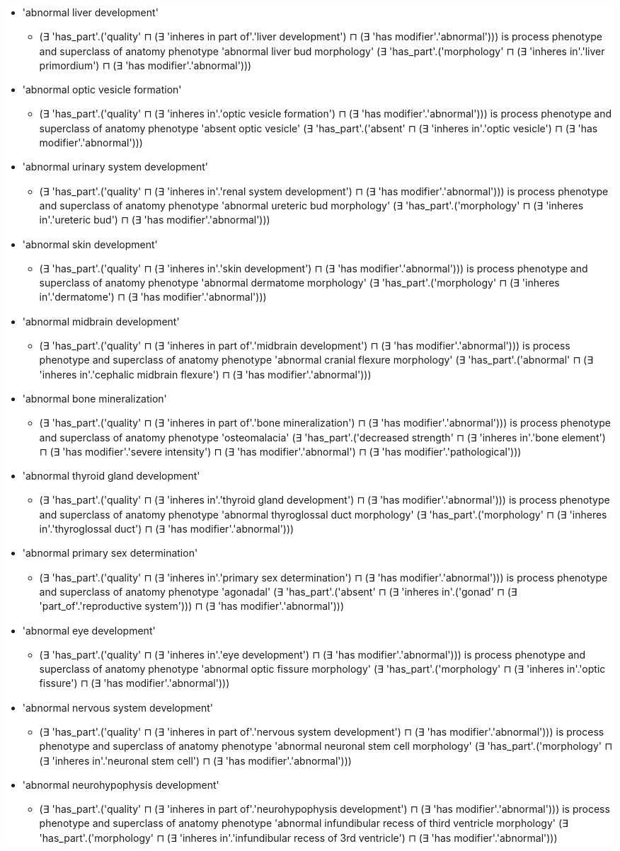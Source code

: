 * 'abnormal liver development'
    * (∃ 'has_part'.('quality' ⊓ (∃ 'inheres in part of'.'liver development') ⊓ (∃ 'has modifier'.'abnormal'))) is process phenotype and superclass of anatomy phenotype 'abnormal liver bud morphology' (∃ 'has_part'.('morphology' ⊓ (∃ 'inheres in'.'liver primordium') ⊓ (∃ 'has modifier'.'abnormal'))) 

* 'abnormal optic vesicle formation'
    * (∃ 'has_part'.('quality' ⊓ (∃ 'inheres in'.'optic vesicle formation') ⊓ (∃ 'has modifier'.'abnormal'))) is process phenotype and superclass of anatomy phenotype 'absent optic vesicle' (∃ 'has_part'.('absent' ⊓ (∃ 'inheres in'.'optic vesicle') ⊓ (∃ 'has modifier'.'abnormal'))) 

* 'abnormal urinary system development'
    * (∃ 'has_part'.('quality' ⊓ (∃ 'inheres in'.'renal system development') ⊓ (∃ 'has modifier'.'abnormal'))) is process phenotype and superclass of anatomy phenotype 'abnormal ureteric bud morphology' (∃ 'has_part'.('morphology' ⊓ (∃ 'inheres in'.'ureteric bud') ⊓ (∃ 'has modifier'.'abnormal'))) 

* 'abnormal skin development'
    * (∃ 'has_part'.('quality' ⊓ (∃ 'inheres in'.'skin development') ⊓ (∃ 'has modifier'.'abnormal'))) is process phenotype and superclass of anatomy phenotype 'abnormal dermatome morphology' (∃ 'has_part'.('morphology' ⊓ (∃ 'inheres in'.'dermatome') ⊓ (∃ 'has modifier'.'abnormal'))) 

* 'abnormal midbrain development'
    * (∃ 'has_part'.('quality' ⊓ (∃ 'inheres in part of'.'midbrain development') ⊓ (∃ 'has modifier'.'abnormal'))) is process phenotype and superclass of anatomy phenotype 'abnormal cranial flexure morphology' (∃ 'has_part'.('abnormal' ⊓ (∃ 'inheres in'.'cephalic midbrain flexure') ⊓ (∃ 'has modifier'.'abnormal'))) 

* 'abnormal bone mineralization'
    * (∃ 'has_part'.('quality' ⊓ (∃ 'inheres in part of'.'bone mineralization') ⊓ (∃ 'has modifier'.'abnormal'))) is process phenotype and superclass of anatomy phenotype 'osteomalacia' (∃ 'has_part'.('decreased strength' ⊓ (∃ 'inheres in'.'bone element') ⊓ (∃ 'has modifier'.'severe intensity') ⊓ (∃ 'has modifier'.'abnormal') ⊓ (∃ 'has modifier'.'pathological'))) 

* 'abnormal thyroid gland development'
    * (∃ 'has_part'.('quality' ⊓ (∃ 'inheres in'.'thyroid gland development') ⊓ (∃ 'has modifier'.'abnormal'))) is process phenotype and superclass of anatomy phenotype 'abnormal thyroglossal duct morphology' (∃ 'has_part'.('morphology' ⊓ (∃ 'inheres in'.'thyroglossal duct') ⊓ (∃ 'has modifier'.'abnormal'))) 

* 'abnormal primary sex determination'
    * (∃ 'has_part'.('quality' ⊓ (∃ 'inheres in'.'primary sex determination') ⊓ (∃ 'has modifier'.'abnormal'))) is process phenotype and superclass of anatomy phenotype 'agonadal' (∃ 'has_part'.('absent' ⊓ (∃ 'inheres in'.('gonad' ⊓ (∃ 'part_of'.'reproductive system'))) ⊓ (∃ 'has modifier'.'abnormal'))) 

* 'abnormal eye development'
    * (∃ 'has_part'.('quality' ⊓ (∃ 'inheres in'.'eye development') ⊓ (∃ 'has modifier'.'abnormal'))) is process phenotype and superclass of anatomy phenotype 'abnormal optic fissure morphology' (∃ 'has_part'.('morphology' ⊓ (∃ 'inheres in'.'optic fissure') ⊓ (∃ 'has modifier'.'abnormal'))) 

* 'abnormal nervous system development'
    * (∃ 'has_part'.('quality' ⊓ (∃ 'inheres in part of'.'nervous system development') ⊓ (∃ 'has modifier'.'abnormal'))) is process phenotype and superclass of anatomy phenotype 'abnormal neuronal stem cell morphology' (∃ 'has_part'.('morphology' ⊓ (∃ 'inheres in'.'neuronal stem cell') ⊓ (∃ 'has modifier'.'abnormal'))) 

* 'abnormal neurohypophysis development'
    * (∃ 'has_part'.('quality' ⊓ (∃ 'inheres in part of'.'neurohypophysis development') ⊓ (∃ 'has modifier'.'abnormal'))) is process phenotype and superclass of anatomy phenotype 'abnormal infundibular recess of third ventricle morphology' (∃ 'has_part'.('morphology' ⊓ (∃ 'inheres in'.'infundibular recess of 3rd ventricle') ⊓ (∃ 'has modifier'.'abnormal'))) 
